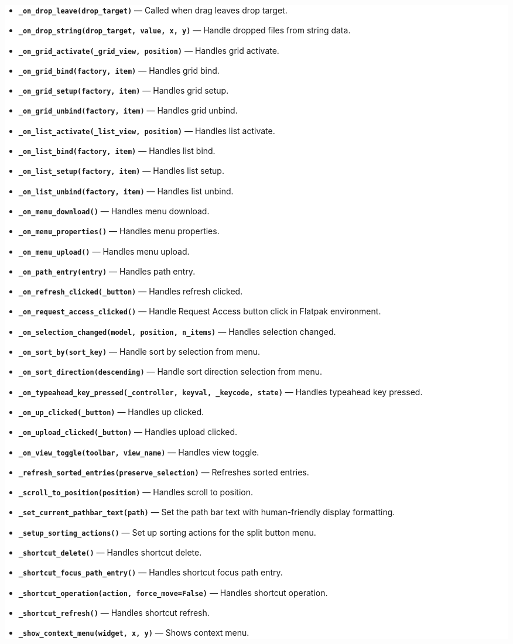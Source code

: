 - **`_on_drop_leave(drop_target)`** — Called when drag leaves drop target.

- **`_on_drop_string(drop_target, value, x, y)`** — Handle dropped files from string data.

- **`_on_grid_activate(_grid_view, position)`** — Handles grid activate.

- **`_on_grid_bind(factory, item)`** — Handles grid bind.

- **`_on_grid_setup(factory, item)`** — Handles grid setup.

- **`_on_grid_unbind(factory, item)`** — Handles grid unbind.

- **`_on_list_activate(_list_view, position)`** — Handles list activate.

- **`_on_list_bind(factory, item)`** — Handles list bind.

- **`_on_list_setup(factory, item)`** — Handles list setup.

- **`_on_list_unbind(factory, item)`** — Handles list unbind.

- **`_on_menu_download()`** — Handles menu download.

- **`_on_menu_properties()`** — Handles menu properties.

- **`_on_menu_upload()`** — Handles menu upload.

- **`_on_path_entry(entry)`** — Handles path entry.

- **`_on_refresh_clicked(_button)`** — Handles refresh clicked.

- **`_on_request_access_clicked()`** — Handle Request Access button click in Flatpak environment.

- **`_on_selection_changed(model, position, n_items)`** — Handles selection changed.

- **`_on_sort_by(sort_key)`** — Handle sort by selection from menu.

- **`_on_sort_direction(descending)`** — Handle sort direction selection from menu.

- **`_on_typeahead_key_pressed(_controller, keyval, _keycode, state)`** — Handles typeahead key pressed.

- **`_on_up_clicked(_button)`** — Handles up clicked.

- **`_on_upload_clicked(_button)`** — Handles upload clicked.

- **`_on_view_toggle(toolbar, view_name)`** — Handles view toggle.

- **`_refresh_sorted_entries(preserve_selection)`** — Refreshes sorted entries.

- **`_scroll_to_position(position)`** — Handles scroll to position.

- **`_set_current_pathbar_text(path)`** — Set the path bar text with human-friendly display formatting.

- **`_setup_sorting_actions()`** — Set up sorting actions for the split button menu.

- **`_shortcut_delete()`** — Handles shortcut delete.

- **`_shortcut_focus_path_entry()`** — Handles shortcut focus path entry.

- **`_shortcut_operation(action, force_move=False)`** — Handles shortcut operation.

- **`_shortcut_refresh()`** — Handles shortcut refresh.

- **`_show_context_menu(widget, x, y)`** — Shows context menu.
